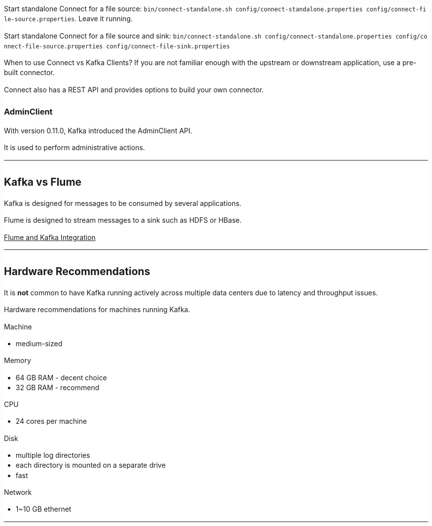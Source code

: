 Start standalone Connect for a file source: `bin/connect-standalone.sh config/connect-standalone.properties config/connect-file-source.properties`. Leave it running. 

Start standalone Connect for a file source and sink: `bin/connect-standalone.sh config/connect-standalone.properties config/connect-file-source.properties config/connect-file-sink.properties`

When to use Connect vs Kafka Clients? If you are not familiar enough with the upstream or downstream application, use a pre-built connector. 

Connect also has a REST API and provides options to build your own connector.

### AdminClient

With version 0.11.0, Kafka introduced the AdminClient API.

It is used to perform administrative actions.

---

## Kafka vs Flume

Kafka is designed for messages to be consumed by several applications.

Flume is designed to stream messages to a sink such as HDFS or HBase.

[Flume and Kafka Integration](https://github.com/lizhanmit/learning-notes/blob/master/flume-kafka-integration-note/flume-kafka-integration-note.md)

---

## Hardware Recommendations

It is **not** common to have Kafka running actively across multiple data centers due to latency and throughput issues.  

Hardware recommendations for machines running Kafka.

Machine

- medium-sized

Memory

- 64 GB RAM - decent choice
- 32 GB RAM - recommend

CPU

- 24 cores per machine

Disk

- multiple log directories
- each directory is mounted on a separate drive
- fast

Network

- 1~10 GB ethernet

---